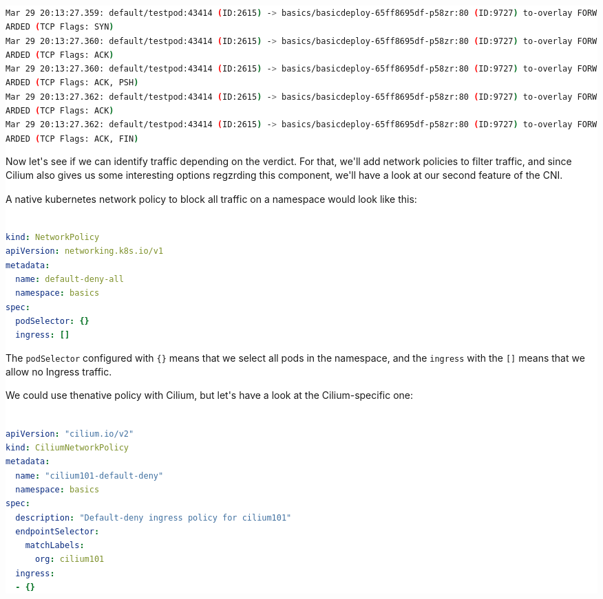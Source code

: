 ```bash
Mar 29 20:13:27.359: default/testpod:43414 (ID:2615) -> basics/basicdeploy-65ff8695df-p58zr:80 (ID:9727) to-overlay FORWARDED (TCP Flags: SYN)
Mar 29 20:13:27.360: default/testpod:43414 (ID:2615) -> basics/basicdeploy-65ff8695df-p58zr:80 (ID:9727) to-overlay FORWARDED (TCP Flags: ACK)
Mar 29 20:13:27.360: default/testpod:43414 (ID:2615) -> basics/basicdeploy-65ff8695df-p58zr:80 (ID:9727) to-overlay FORWARDED (TCP Flags: ACK, PSH)
Mar 29 20:13:27.362: default/testpod:43414 (ID:2615) -> basics/basicdeploy-65ff8695df-p58zr:80 (ID:9727) to-overlay FORWARDED (TCP Flags: ACK)
Mar 29 20:13:27.362: default/testpod:43414 (ID:2615) -> basics/basicdeploy-65ff8695df-p58zr:80 (ID:9727) to-overlay FORWARDED (TCP Flags: ACK, FIN)

```

Now let's see if we can identify traffic depending on the verdict. For that, we'll add network policies to filter traffic, and since Cilium also gives us some interesting options regzrding this component, we'll have a look at our second feature of the CNI.

A native kubernetes network policy to block all traffic on a namespace would look like this:

```yaml

kind: NetworkPolicy
apiVersion: networking.k8s.io/v1
metadata:
  name: default-deny-all
  namespace: basics
spec:
  podSelector: {}
  ingress: []

```

The `podSelector` configured with `{}` means that we select all pods in the namespace, and the `ingress` with the `[]` means that we allow no Ingress traffic.

We could use thenative policy with Cilium, but let's have a look at the Cilium-specific one:

```yaml

apiVersion: "cilium.io/v2"
kind: CiliumNetworkPolicy
metadata:
  name: "cilium101-default-deny"
  namespace: basics
spec:
  description: "Default-deny ingress policy for cilium101"
  endpointSelector:
    matchLabels:
      org: cilium101
  ingress:
  - {}

```
